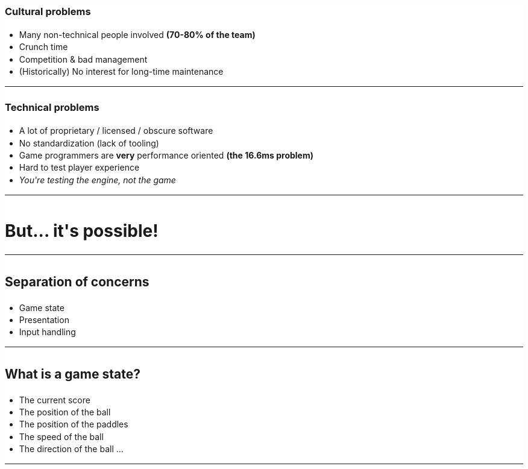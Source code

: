 
### Cultural problems
- Many non-technical people involved
__(70-80% of the team)__
- Crunch time
- Competition & bad management
- (Historically) No interest for long-time maintenance

---

### Technical problems
- A lot of proprietary / licensed / obscure software
- No standardization (lack of tooling)
- Game programmers are **very** performance oriented
  **(the 16.6ms problem)**
- Hard to test player experience
- *You're testing the engine, not the game*

---

# But... it's possible!

---

## Separation of concerns
* Game state
* Presentation
* Input handling

---

## What is a game state?

* The current score
* The position of the ball
* The position of the paddles
* The speed of the ball
* The direction of the ball
...

---
